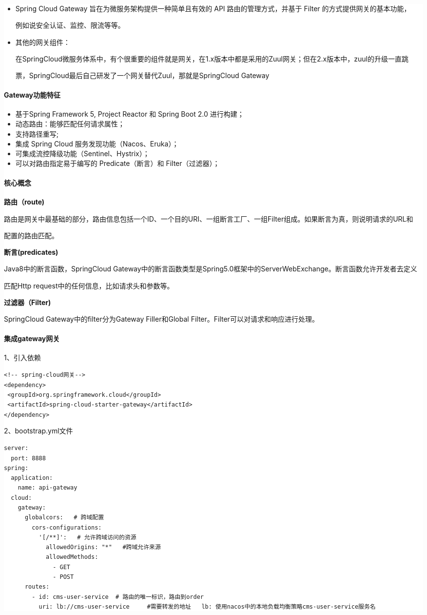 - Spring Cloud Gateway 旨在为微服务架构提供一种简单且有效的 API 路由的管理方式，并基于 Filter 的方式提供网关的基本功能，

  例如说安全认证、监控、限流等等。

- 其他的网关组件：

  在SpringCloud微服务体系中，有个很重要的组件就是网关，在1.x版本中都是采用的Zuul网关；但在2.x版本中，zuul的升级一直跳

  票，SpringCloud最后自己研发了一个网关替代Zuul，那就是SpringCloud Gateway

#### Gateway功能特征

- 基于Spring Framework 5, Project Reactor 和 Spring Boot 2.0 进行构建；
- 动态路由：能够匹配任何请求属性；
- 支持路径重写;
- 集成 Spring Cloud 服务发现功能（Nacos、Eruka）；
- 可集成流控降级功能（Sentinel、Hystrix）；
- 可以对路由指定易于编写的 Predicate（断言）和 Filter（过滤器）；

#### 核心概念

**路由（route)**

路由是网关中最基础的部分，路由信息包括一个ID、一个目的URI、一组断言工厂、一组Filter组成。如果断言为真，则说明请求的URL和

配置的路由匹配。



**断言(predicates)**

Java8中的断言函数，SpringCloud Gateway中的断言函数类型是Spring5.0框架中的ServerWebExchange。断言函数允许开发者去定义

匹配Http request中的任何信息，比如请求头和参数等。



**过滤器（Filter)**

SpringCloud Gateway中的filter分为Gateway FilIer和Global Filter。Filter可以对请求和响应进行处理。

#### 集成gateway网关

1、引入依赖

```
<!-- spring-cloud网关-->
<dependency>
 <groupId>org.springframework.cloud</groupId>
 <artifactId>spring-cloud-starter-gateway</artifactId>
</dependency>
```



2、bootstrap.yml文件

```
server:
  port: 8888
spring:
  application:
    name: api-gateway
  cloud:
    gateway:
      globalcors:   # 跨域配置
        cors-configurations:
          '[/**]':   # 允许跨域访问的资源
            allowedOrigins: "*"   #跨域允许来源
            allowedMethods:
              - GET
              - POST
      routes:
        - id: cms-user-service  # 路由的唯一标识，路由到order
          uri: lb://cms-user-service     #需要转发的地址   lb: 使用nacos中的本地负载均衡策略cms-user-service服务名
```